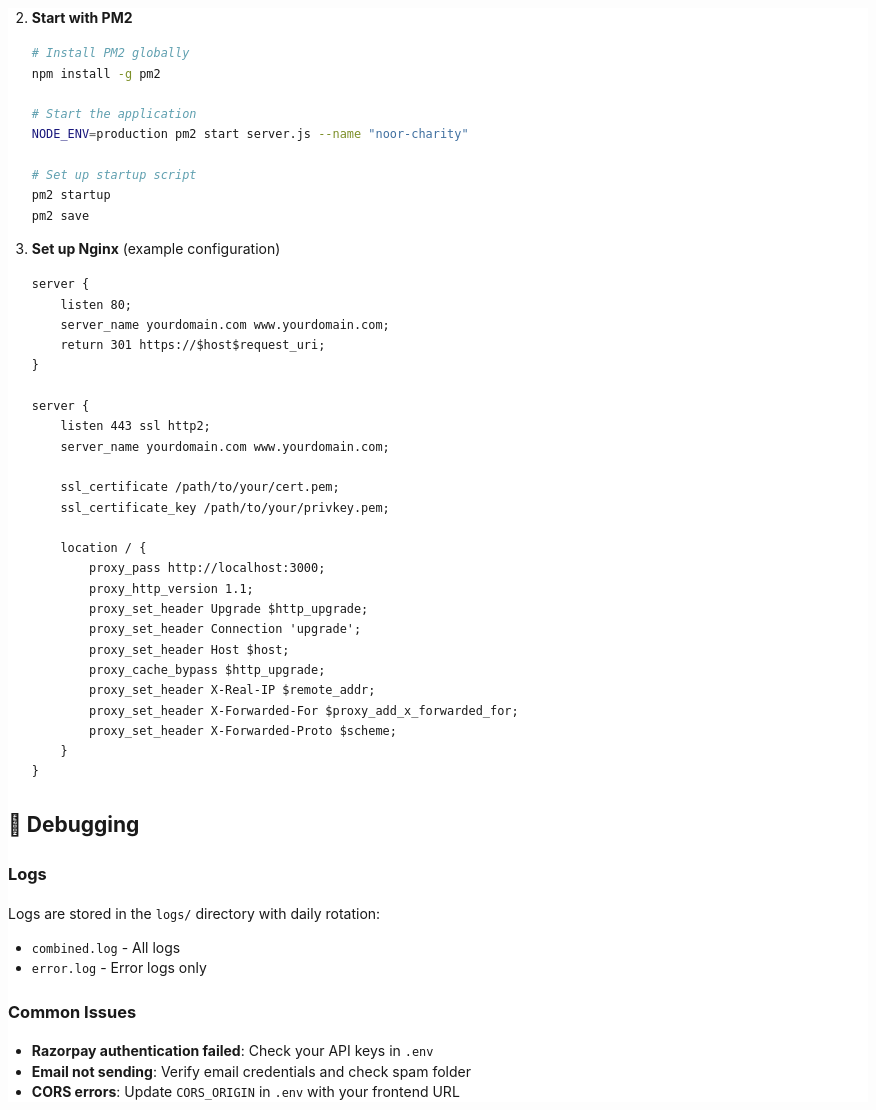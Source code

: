    ```bash
   ```

2. **Start with PM2**
   ```bash
   # Install PM2 globally
   npm install -g pm2
   
   # Start the application
   NODE_ENV=production pm2 start server.js --name "noor-charity"
   
   # Set up startup script
   pm2 startup
   pm2 save
   ```

3. **Set up Nginx** (example configuration)
   ```nginx
   server {
       listen 80;
       server_name yourdomain.com www.yourdomain.com;
       return 301 https://$host$request_uri;
   }
   
   server {
       listen 443 ssl http2;
       server_name yourdomain.com www.yourdomain.com;
       
       ssl_certificate /path/to/your/cert.pem;
       ssl_certificate_key /path/to/your/privkey.pem;
       
       location / {
           proxy_pass http://localhost:3000;
           proxy_http_version 1.1;
           proxy_set_header Upgrade $http_upgrade;
           proxy_set_header Connection 'upgrade';
           proxy_set_header Host $host;
           proxy_cache_bypass $http_upgrade;
           proxy_set_header X-Real-IP $remote_addr;
           proxy_set_header X-Forwarded-For $proxy_add_x_forwarded_for;
           proxy_set_header X-Forwarded-Proto $scheme;
       }
   }
   ```

## 🐛 Debugging

### Logs
Logs are stored in the `logs/` directory with daily rotation:
- `combined.log` - All logs
- `error.log` - Error logs only

### Common Issues
- **Razorpay authentication failed**: Check your API keys in `.env`
- **Email not sending**: Verify email credentials and check spam folder
- **CORS errors**: Update `CORS_ORIGIN` in `.env` with your frontend URL
